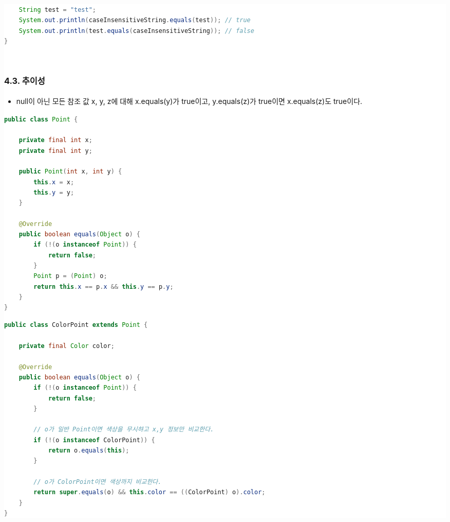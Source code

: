 ```java
    String test = "test";
    System.out.println(caseInsensitiveString.equals(test)); // true
    System.out.println(test.equals(caseInsensitiveString)); // false
}
```

<br>

### 4.3. 추이성

- null이 아닌 모든 참조 값 x, y, z에 대해 x.equals(y)가 true이고,
  y.equals(z)가 true이면 x.equals(z)도 true이다.

```java
public class Point {

    private final int x;
    private final int y;

    public Point(int x, int y) {
        this.x = x;
        this.y = y;
    }

    @Override
    public boolean equals(Object o) {
        if (!(o instanceof Point)) {
            return false;
        }
        Point p = (Point) o;
        return this.x == p.x && this.y == p.y;
    }
}
```

```java
public class ColorPoint extends Point {

    private final Color color;

    @Override
    public boolean equals(Object o) {
        if (!(o instanceof Point)) {
            return false;
        }

        // o가 일반 Point이면 색상을 무시햐고 x,y 정보만 비교한다.
        if (!(o instanceof ColorPoint)) {
            return o.equals(this);
        }

        // o가 ColorPoint이면 색상까지 비교한다.
        return super.equals(o) && this.color == ((ColorPoint) o).color;
    }
}
```
